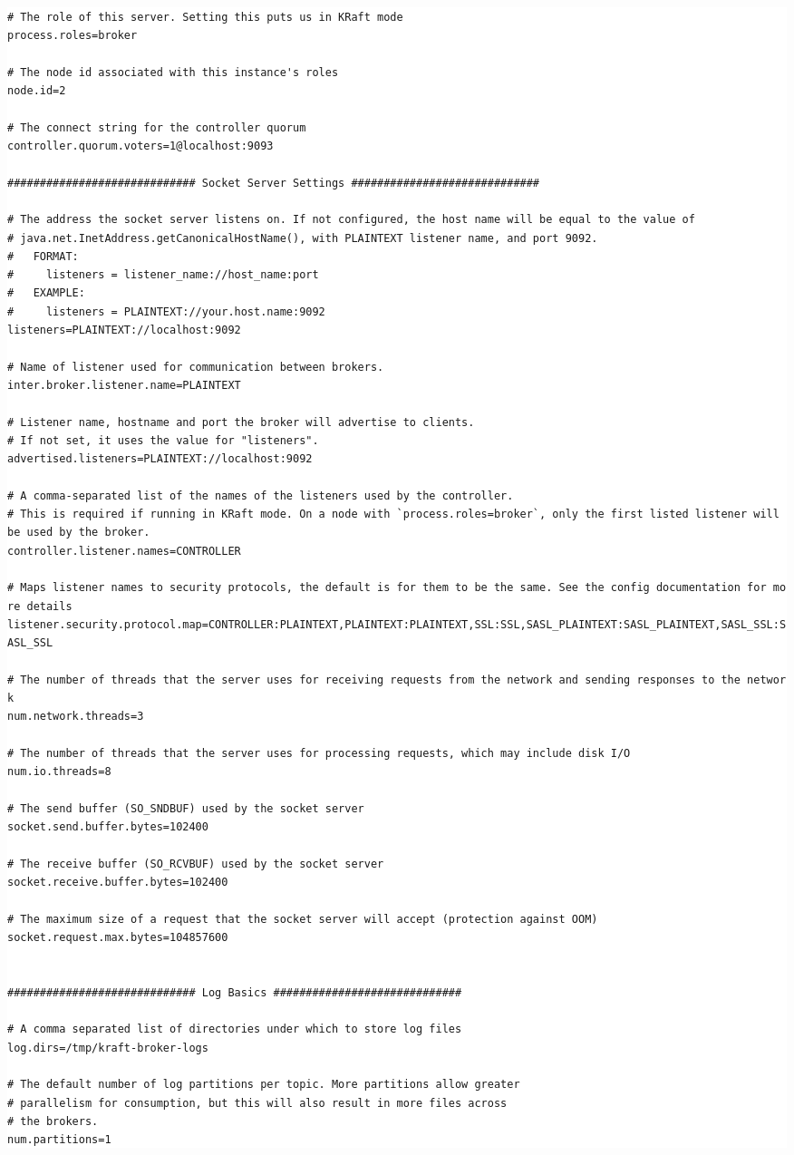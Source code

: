   ```properties
  # The role of this server. Setting this puts us in KRaft mode
  process.roles=broker
  
  # The node id associated with this instance's roles
  node.id=2
  
  # The connect string for the controller quorum
  controller.quorum.voters=1@localhost:9093
  
  ############################# Socket Server Settings #############################
  
  # The address the socket server listens on. If not configured, the host name will be equal to the value of
  # java.net.InetAddress.getCanonicalHostName(), with PLAINTEXT listener name, and port 9092.
  #   FORMAT:
  #     listeners = listener_name://host_name:port
  #   EXAMPLE:
  #     listeners = PLAINTEXT://your.host.name:9092
  listeners=PLAINTEXT://localhost:9092
  
  # Name of listener used for communication between brokers.
  inter.broker.listener.name=PLAINTEXT
  
  # Listener name, hostname and port the broker will advertise to clients.
  # If not set, it uses the value for "listeners".
  advertised.listeners=PLAINTEXT://localhost:9092
  
  # A comma-separated list of the names of the listeners used by the controller.
  # This is required if running in KRaft mode. On a node with `process.roles=broker`, only the first listed listener will be used by the broker.
  controller.listener.names=CONTROLLER
  
  # Maps listener names to security protocols, the default is for them to be the same. See the config documentation for more details
  listener.security.protocol.map=CONTROLLER:PLAINTEXT,PLAINTEXT:PLAINTEXT,SSL:SSL,SASL_PLAINTEXT:SASL_PLAINTEXT,SASL_SSL:SASL_SSL
  
  # The number of threads that the server uses for receiving requests from the network and sending responses to the network
  num.network.threads=3
  
  # The number of threads that the server uses for processing requests, which may include disk I/O
  num.io.threads=8
  
  # The send buffer (SO_SNDBUF) used by the socket server
  socket.send.buffer.bytes=102400
  
  # The receive buffer (SO_RCVBUF) used by the socket server
  socket.receive.buffer.bytes=102400
  
  # The maximum size of a request that the socket server will accept (protection against OOM)
  socket.request.max.bytes=104857600
  
  
  ############################# Log Basics #############################
  
  # A comma separated list of directories under which to store log files
  log.dirs=/tmp/kraft-broker-logs
  
  # The default number of log partitions per topic. More partitions allow greater
  # parallelism for consumption, but this will also result in more files across
  # the brokers.
  num.partitions=1
  ```
